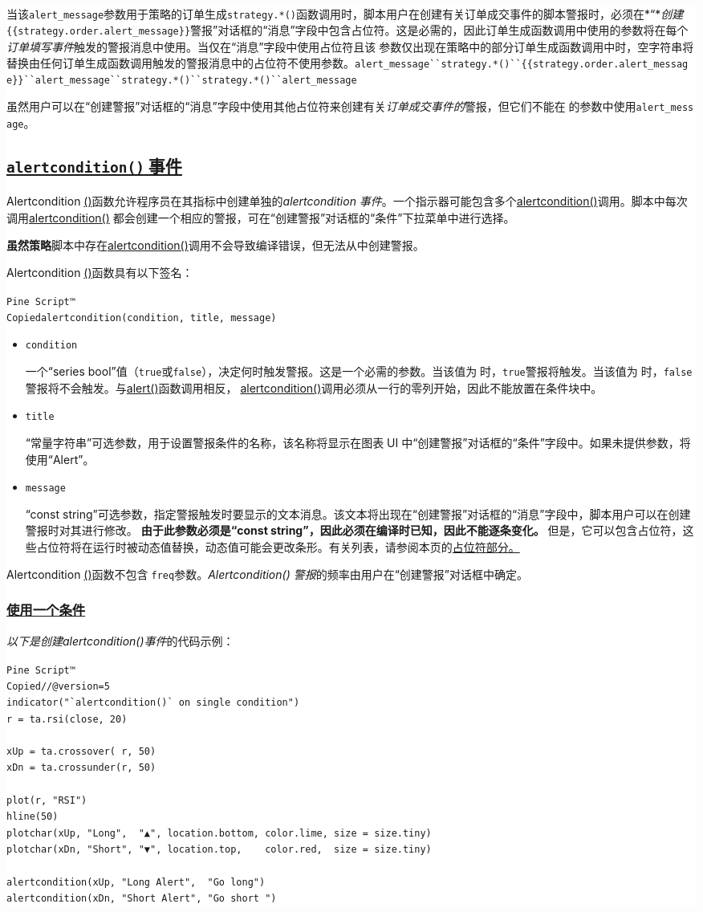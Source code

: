 当该`alert_message`参数用于策略的订单生成`strategy.*()`函数调用时，脚本用户在创建有关订单成交事件的脚本警报时，必须在*“**创建*`{{strategy.order.alert_message}}`警报”对话框的“消息”字段中包含占位符。这是必需的，因此订单生成函数调用中使用的参数将在每个*订单填写事件*触发的警报消息中使用。当仅在“消息”字段中使用占位符且该 参数仅出现在策略中的部分订单生成函数调用中时，空字符串将替换由任何订单生成函数调用触发的警报消息中的占位符不使用参数。`alert_message``strategy.*()``{{strategy.order.alert_message}}``alert_message``strategy.*()``strategy.*()``alert_message`

虽然用户可以在“创建警报”对话框的“消息”字段中使用其他占位符来创建有关*订单成交事件的*警报，但它们不能在 的参数中使用`alert_message`。

## [`alertcondition()` 事件](https://www.tradingview.com/pine-script-docs/en/v5/concepts/Alerts.html#id14)

Alertcondition [()](https://www.tradingview.com/pine-script-reference/v5/#fun_alertcondition)函数允许程序员在其指标中创建单独的*alertcondition 事件*。一个指示器可能包含多个[alertcondition()](https://www.tradingview.com/pine-script-reference/v5/#fun_alertcondition)调用。脚本中每次调用[alertcondition()](https://www.tradingview.com/pine-script-reference/v5/#fun_alertcondition) 都会创建一个相应的警报，可在“创建警报”对话框的“条件”下拉菜单中进行选择。

**虽然策略**脚本中存在[alertcondition()](https://www.tradingview.com/pine-script-reference/v5/#fun_alertcondition)调用不会导致编译错误，但无法从中创建警报。

Alertcondition [()](https://www.tradingview.com/pine-script-reference/v5/#fun_alertcondition)函数具有以下签名：

```
Pine Script™
Copiedalertcondition(condition, title, message)
```

- `condition`

  一个“series bool”值（`true`或`false`），决定何时触发警报。这是一个必需的参数。当该值为 时，`true`警报将触发。当该值为 时，`false`警报将不会触发。与[alert()](https://www.tradingview.com/pine-script-reference/v5/#fun_alert)函数调用相反， [alertcondition()](https://www.tradingview.com/pine-script-reference/v5/#fun_alertcondition)调用必须从一行的零列开始，因此不能放置在条件块中。

- `title`

  “常量字符串”可选参数，用于设置警报条件的名称，该名称将显示在图表 UI 中“创建警报”对话框的“条件”字段中。如果未提供参数，将使用“Alert”。

- `message`

  “const string”可选参数，指定警报触发时要显示的文本消息。该文本将出现在“创建警报”对话框的“消息”字段中，脚本用户可以在创建警报时对其进行修改。 **由于此参数必须是“const string”，因此必须在编译时已知，因此不能逐条变化。** 但是，它可以包含占位符，这些占位符将在运行时被动态值替换，动态值可能会更改条形。有关列表，请参阅本页的[占位符部分。](https://www.tradingview.com/pine-script-docs/en/v5/concepts/Alerts.html#placeholders)

Alertcondition [()](https://www.tradingview.com/pine-script-reference/v5/#fun_alertcondition)函数不包含 `freq`参数。*Alertcondition() 警报*的频率由用户在“创建警报”对话框中确定。

### [使用一个条件](https://www.tradingview.com/pine-script-docs/en/v5/concepts/Alerts.html#id15)

*以下是创建alertcondition()事件*的代码示例：

```
Pine Script™
Copied//@version=5
indicator("`alertcondition()` on single condition")
r = ta.rsi(close, 20)

xUp = ta.crossover( r, 50)
xDn = ta.crossunder(r, 50)

plot(r, "RSI")
hline(50)
plotchar(xUp, "Long",  "▲", location.bottom, color.lime, size = size.tiny)
plotchar(xDn, "Short", "▼", location.top,    color.red,  size = size.tiny)

alertcondition(xUp, "Long Alert",  "Go long")
alertcondition(xDn, "Short Alert", "Go short ")
```
